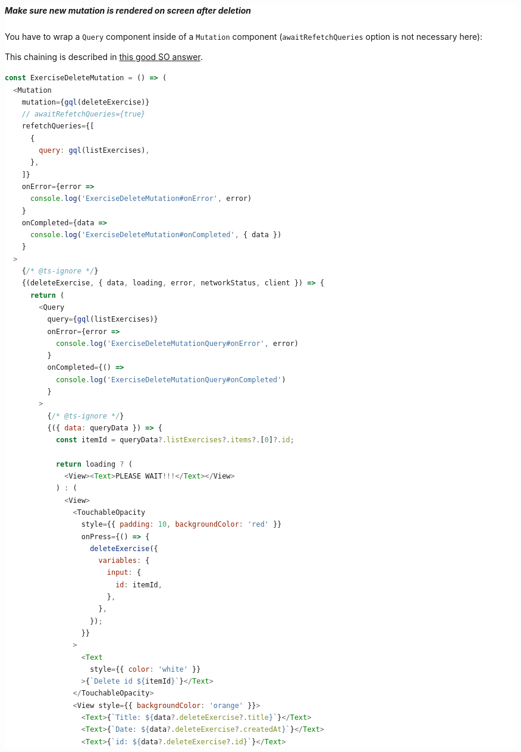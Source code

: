 ##### Make sure new mutation is rendered on screen after deletion

You have to wrap a `Query` component inside of a `Mutation` component (`awaitRefetchQueries` option is not necessary here):

This chaining is described in [this good SO answer](https://stackoverflow.com/a/49320606/3210677).

```js
const ExerciseDeleteMutation = () => (
  <Mutation
    mutation={gql(deleteExercise)}
    // awaitRefetchQueries={true}
    refetchQueries={[
      {
        query: gql(listExercises),
      },
    ]}
    onError={error =>
      console.log('ExerciseDeleteMutation#onError', error)
    }
    onCompleted={data =>
      console.log('ExerciseDeleteMutation#onCompleted', { data })
    }
  >
    {/* @ts-ignore */}
    {(deleteExercise, { data, loading, error, networkStatus, client }) => {
      return (
        <Query
          query={gql(listExercises)}
          onError={error =>
            console.log('ExerciseDeleteMutationQuery#onError', error)
          }
          onCompleted={() =>
            console.log('ExerciseDeleteMutationQuery#onCompleted')
          }
        >
          {/* @ts-ignore */}
          {({ data: queryData }) => {
            const itemId = queryData?.listExercises?.items?.[0]?.id;

            return loading ? (
              <View><Text>PLEASE WAIT!!!</Text></View>
            ) : (
              <View>
                <TouchableOpacity
                  style={{ padding: 10, backgroundColor: 'red' }}
                  onPress={() => {
                    deleteExercise({
                      variables: {
                        input: {
                          id: itemId,
                        },
                      },
                    });
                  }}
                >
                  <Text
                    style={{ color: 'white' }}
                  >{`Delete id ${itemId}`}</Text>
                </TouchableOpacity>
                <View style={{ backgroundColor: 'orange' }}>
                  <Text>{`Title: ${data?.deleteExercise?.title}`}</Text>
                  <Text>{`Date: ${data?.deleteExercise?.createdAt}`}</Text>
                  <Text>{`id: ${data?.deleteExercise?.id}`}</Text>
```